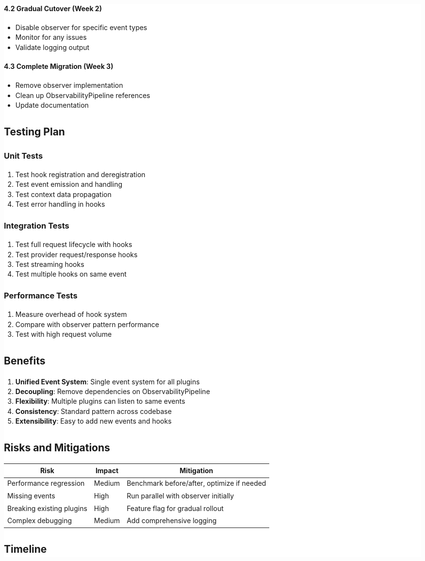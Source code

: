 #### 4.2 Gradual Cutover (Week 2)
- Disable observer for specific event types
- Monitor for any issues
- Validate logging output

#### 4.3 Complete Migration (Week 3)
- Remove observer implementation
- Clean up ObservabilityPipeline references
- Update documentation

## Testing Plan

### Unit Tests
1. Test hook registration and deregistration
2. Test event emission and handling
3. Test context data propagation
4. Test error handling in hooks

### Integration Tests
1. Test full request lifecycle with hooks
2. Test provider request/response hooks
3. Test streaming hooks
4. Test multiple hooks on same event

### Performance Tests
1. Measure overhead of hook system
2. Compare with observer pattern performance
3. Test with high request volume

## Benefits

1. **Unified Event System**: Single event system for all plugins
2. **Decoupling**: Remove dependencies on ObservabilityPipeline
3. **Flexibility**: Multiple plugins can listen to same events
4. **Consistency**: Standard pattern across codebase
5. **Extensibility**: Easy to add new events and hooks

## Risks and Mitigations

| Risk | Impact | Mitigation |
|------|--------|------------|
| Performance regression | Medium | Benchmark before/after, optimize if needed |
| Missing events | High | Run parallel with observer initially |
| Breaking existing plugins | High | Feature flag for gradual rollout |
| Complex debugging | Medium | Add comprehensive logging |

## Timeline
